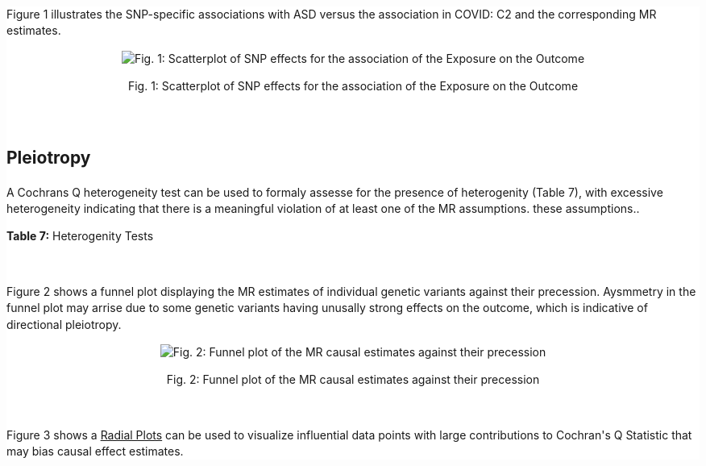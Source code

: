 Figure 1 illustrates the SNP-specific associations with ASD versus the association in COVID: C2 and the corresponding MR estimates.
<br>

<div class="figure" style="text-align: center">
<img src="/sc/arion/projects/LOAD/harern01/projects/MRcovid/results/MRcovideurv6/Grove2019asd/covidhgi2020C2v6alleur/Grove2019asd_5e-6_covidhgi2020C2v6alleur_MR_Analaysis_files/figure-html/scatter_plot-1.png" alt="Fig. 1: Scatterplot of SNP effects for the association of the Exposure on the Outcome"  />
<p class="caption">Fig. 1: Scatterplot of SNP effects for the association of the Exposure on the Outcome</p>
</div>
<br>


## Pleiotropy
A Cochrans Q heterogeneity test can be used to formaly assesse for the presence of heterogenity (Table 7), with excessive heterogeneity indicating that there is a meaningful violation of at least one of the MR assumptions.
these assumptions..
<br>

**Table 7:** Heterogenity Tests
<div data-pagedtable="false">
  <script data-pagedtable-source type="application/json">
{"columns":[{"label":["id.exposure"],"name":[1],"type":["chr"],"align":["left"]},{"label":["id.outcome"],"name":[2],"type":["chr"],"align":["left"]},{"label":["outcome"],"name":[3],"type":["chr"],"align":["left"]},{"label":["exposure"],"name":[4],"type":["chr"],"align":["left"]},{"label":["method"],"name":[5],"type":["chr"],"align":["left"]},{"label":["Q"],"name":[6],"type":["dbl"],"align":["right"]},{"label":["Q_df"],"name":[7],"type":["dbl"],"align":["right"]},{"label":["Q_pval"],"name":[8],"type":["dbl"],"align":["right"]}],"data":[{"1":"ECPNBq","2":"wXCdQC","3":"covidhgi2020C2v6alleur","4":"Grove2019asd","5":"MR Egger","6":"32.18564","7":"33","8":"0.5074721"},{"1":"ECPNBq","2":"wXCdQC","3":"covidhgi2020C2v6alleur","4":"Grove2019asd","5":"Inverse variance weighted","6":"32.36374","7":"34","8":"0.5479240"}],"options":{"columns":{"min":{},"max":[10]},"rows":{"min":[10],"max":[10]},"pages":{}}}
  </script>
</div>
<br>

Figure 2 shows a funnel plot displaying the MR estimates of individual genetic variants against their precession. Aysmmetry in the funnel plot may arrise due to some genetic variants having unusally strong effects on the outcome, which is indicative of directional pleiotropy.
<br>

<div class="figure" style="text-align: center">
<img src="/sc/arion/projects/LOAD/harern01/projects/MRcovid/results/MRcovideurv6/Grove2019asd/covidhgi2020C2v6alleur/Grove2019asd_5e-6_covidhgi2020C2v6alleur_MR_Analaysis_files/figure-html/funnel_plot-1.png" alt="Fig. 2: Funnel plot of the MR causal estimates against their precession"  />
<p class="caption">Fig. 2: Funnel plot of the MR causal estimates against their precession</p>
</div>
<br>

Figure 3 shows a [Radial Plots](https://github.com/WSpiller/RadialMR) can be used to visualize influential data points with large contributions to Cochran's Q Statistic that may bias causal effect estimates.


